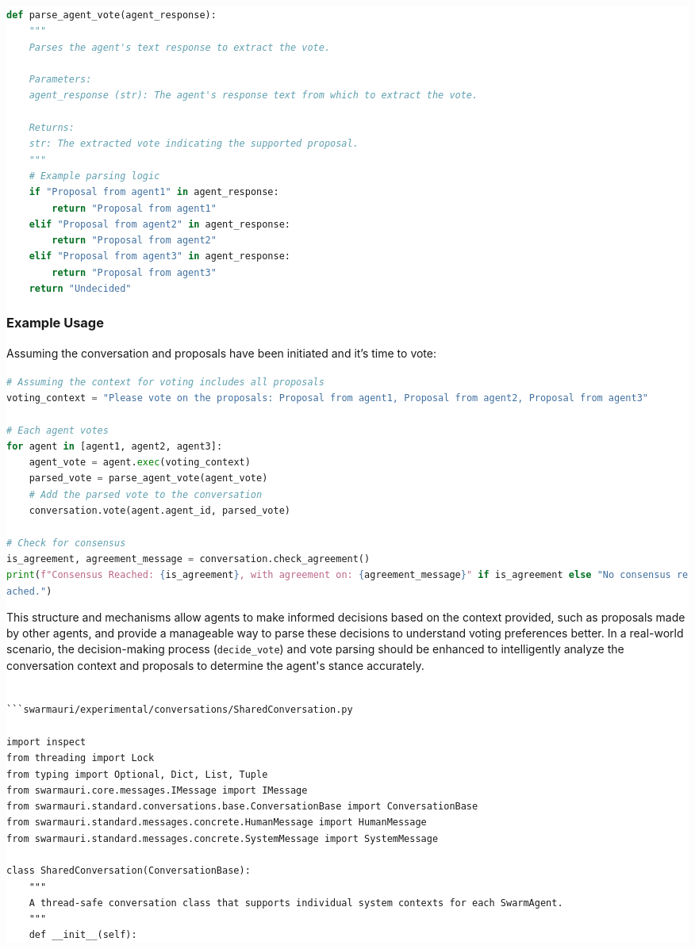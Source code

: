 ```python
def parse_agent_vote(agent_response):
    """
    Parses the agent's text response to extract the vote.

    Parameters:
    agent_response (str): The agent's response text from which to extract the vote.

    Returns:
    str: The extracted vote indicating the supported proposal.
    """
    # Example parsing logic
    if "Proposal from agent1" in agent_response:
        return "Proposal from agent1"
    elif "Proposal from agent2" in agent_response:
        return "Proposal from agent2"
    elif "Proposal from agent3" in agent_response:
        return "Proposal from agent3"
    return "Undecided"
```

### Example Usage

Assuming the conversation and proposals have been initiated and it’s time to vote:

```python
# Assuming the context for voting includes all proposals
voting_context = "Please vote on the proposals: Proposal from agent1, Proposal from agent2, Proposal from agent3"

# Each agent votes
for agent in [agent1, agent2, agent3]:
    agent_vote = agent.exec(voting_context)
    parsed_vote = parse_agent_vote(agent_vote)
    # Add the parsed vote to the conversation
    conversation.vote(agent.agent_id, parsed_vote)

# Check for consensus
is_agreement, agreement_message = conversation.check_agreement()
print(f"Consensus Reached: {is_agreement}, with agreement on: {agreement_message}" if is_agreement else "No consensus reached.")
```

This structure and mechanisms allow agents to make informed decisions based on the context provided, such as proposals made by other agents, and provide a manageable way to parse these decisions to understand voting preferences better. In a real-world scenario, the decision-making process (`decide_vote`) and vote parsing should be enhanced to intelligently analyze the conversation context and proposals to determine the agent's stance accurately.

```

```swarmauri/experimental/conversations/SharedConversation.py

import inspect
from threading import Lock
from typing import Optional, Dict, List, Tuple
from swarmauri.core.messages.IMessage import IMessage
from swarmauri.standard.conversations.base.ConversationBase import ConversationBase
from swarmauri.standard.messages.concrete.HumanMessage import HumanMessage
from swarmauri.standard.messages.concrete.SystemMessage import SystemMessage

class SharedConversation(ConversationBase):
    """
    A thread-safe conversation class that supports individual system contexts for each SwarmAgent.
    """
    def __init__(self):
```